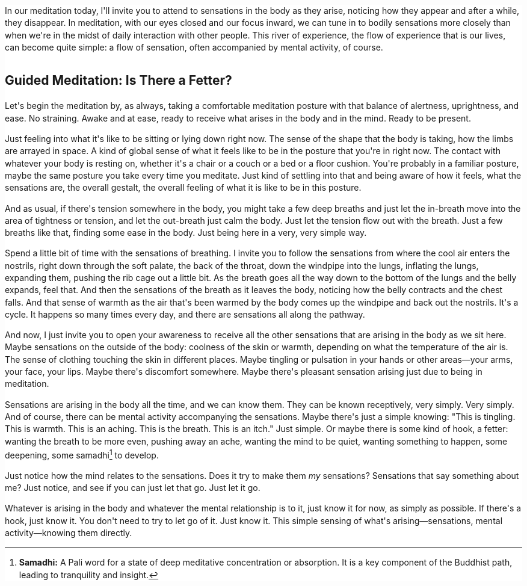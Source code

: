 In our meditation today, I'll invite you to attend to sensations in the body as they arise, noticing how they appear and after a while, they disappear. In meditation, with our eyes closed and our focus inward, we can tune in to bodily sensations more closely than when we're in the midst of daily interaction with other people. This river of experience, the flow of experience that is our lives, can become quite simple: a flow of sensation, often accompanied by mental activity, of course.

## Guided Meditation: Is There a Fetter?

Let's begin the meditation by, as always, taking a comfortable meditation posture with that balance of alertness, uprightness, and ease. No straining. Awake and at ease, ready to receive what arises in the body and in the mind. Ready to be present.

Just feeling into what it's like to be sitting or lying down right now. The sense of the shape that the body is taking, how the limbs are arrayed in space. A kind of global sense of what it feels like to be in the posture that you're in right now. The contact with whatever your body is resting on, whether it's a chair or a couch or a bed or a floor cushion. You're probably in a familiar posture, maybe the same posture you take every time you meditate. Just kind of settling into that and being aware of how it feels, what the sensations are, the overall gestalt, the overall feeling of what it is like to be in this posture.

And as usual, if there's tension somewhere in the body, you might take a few deep breaths and just let the in-breath move into the area of tightness or tension, and let the out-breath just calm the body. Just let the tension flow out with the breath. Just a few breaths like that, finding some ease in the body. Just being here in a very, very simple way.

Spend a little bit of time with the sensations of breathing. I invite you to follow the sensations from where the cool air enters the nostrils, right down through the soft palate, the back of the throat, down the windpipe into the lungs, inflating the lungs, expanding them, pushing the rib cage out a little bit. As the breath goes all the way down to the bottom of the lungs and the belly expands, feel that. And then the sensations of the breath as it leaves the body, noticing how the belly contracts and the chest falls. And that sense of warmth as the air that's been warmed by the body comes up the windpipe and back out the nostrils. It's a cycle. It happens so many times every day, and there are sensations all along the pathway.

And now, I just invite you to open your awareness to receive all the other sensations that are arising in the body as we sit here. Maybe sensations on the outside of the body: coolness of the skin or warmth, depending on what the temperature of the air is. The sense of clothing touching the skin in different places. Maybe tingling or pulsation in your hands or other areas—your arms, your face, your lips. Maybe there's discomfort somewhere. Maybe there's pleasant sensation arising just due to being in meditation.

Sensations are arising in the body all the time, and we can know them. They can be known receptively, very simply. Very simply. And of course, there can be mental activity accompanying the sensations. Maybe there's just a simple knowing: "This is tingling. This is warmth. This is an aching. This is the breath. This is an itch." Just simple. Or maybe there is some kind of hook, a fetter: wanting the breath to be more even, pushing away an ache, wanting the mind to be quiet, wanting something to happen, some deepening, some samadhi[^2] to develop.

Just notice how the mind relates to the sensations. Does it try to make them *my* sensations? Sensations that say something about me? Just notice, and see if you can just let that go. Just let it go.

Whatever is arising in the body and whatever the mental relationship is to it, just know it for now, as simply as possible. If there's a hook, just know it. You don't need to try to let go of it. Just know it. This simple sensing of what's arising—sensations, mental activity—knowing them directly.


[^1]: **Nama-rupa:** A Pali term referring to "name and form" or "mind and matter." *Rupa* refers to the physical form or material aspect of existence, while *nama* refers to the mental aspect, including feeling, perception, intention, contact, and attention. Together, they constitute the sentient being.
[^2]: **Samadhi:** A Pali word for a state of deep meditative concentration or absorption. It is a key component of the Buddhist path, leading to tranquility and insight.
[^3]: **MBSR (Mindfulness-Based Stress Reduction):** A secular, evidence-based program developed by Jon Kabat-Zinn that uses mindfulness meditation to help people cope with stress, pain, and illness.
[^4]: **Dukkha:** A Pali word often translated as "suffering," "stress," or "unsatisfactoriness." It is a central concept in Buddhism, referring to the inherent stress and discontent in life due to craving and attachment.